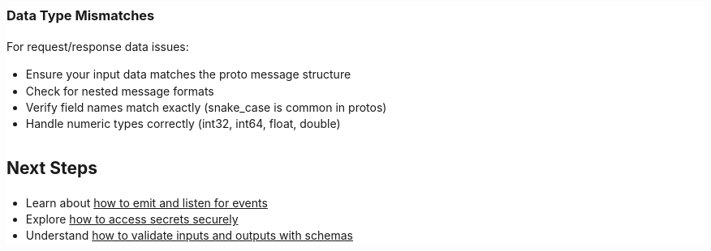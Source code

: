 ### Data Type Mismatches

For request/response data issues:
- Ensure your input data matches the proto message structure
- Check for nested message formats
- Verify field names match exactly (snake_case is common in protos)
- Handle numeric types correctly (int32, int64, float, double)

## Next Steps

- Learn about [how to emit and listen for events](lemline-howto-events.md)
- Explore [how to access secrets securely](lemline-howto-secrets.md)
- Understand [how to validate inputs and outputs with schemas](lemline-howto-schemas.md)